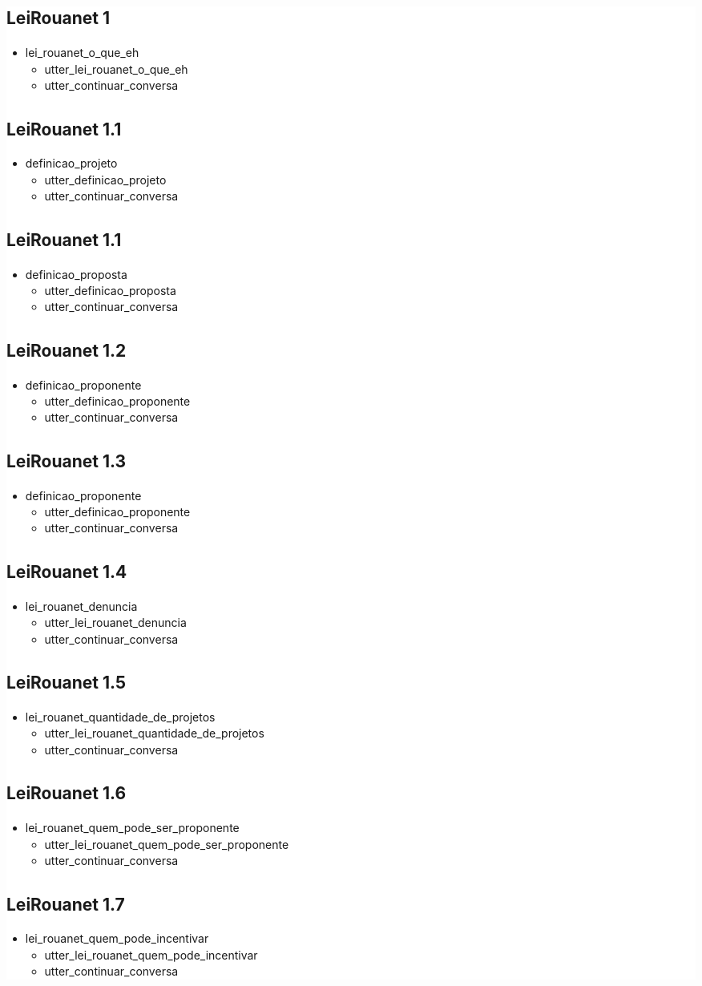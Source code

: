 ## LeiRouanet 1
* lei_rouanet_o_que_eh
    - utter_lei_rouanet_o_que_eh
    - utter_continuar_conversa

## LeiRouanet 1.1
* definicao_projeto
    - utter_definicao_projeto
    - utter_continuar_conversa

## LeiRouanet 1.1
* definicao_proposta
    - utter_definicao_proposta
    - utter_continuar_conversa

## LeiRouanet 1.2
* definicao_proponente
    - utter_definicao_proponente
    - utter_continuar_conversa

## LeiRouanet 1.3
* definicao_proponente
    - utter_definicao_proponente
    - utter_continuar_conversa

## LeiRouanet 1.4
* lei_rouanet_denuncia
    - utter_lei_rouanet_denuncia
    - utter_continuar_conversa

## LeiRouanet 1.5
* lei_rouanet_quantidade_de_projetos
    - utter_lei_rouanet_quantidade_de_projetos
    - utter_continuar_conversa

## LeiRouanet 1.6
* lei_rouanet_quem_pode_ser_proponente
    - utter_lei_rouanet_quem_pode_ser_proponente
    - utter_continuar_conversa

## LeiRouanet 1.7
* lei_rouanet_quem_pode_incentivar
    - utter_lei_rouanet_quem_pode_incentivar
    - utter_continuar_conversa
